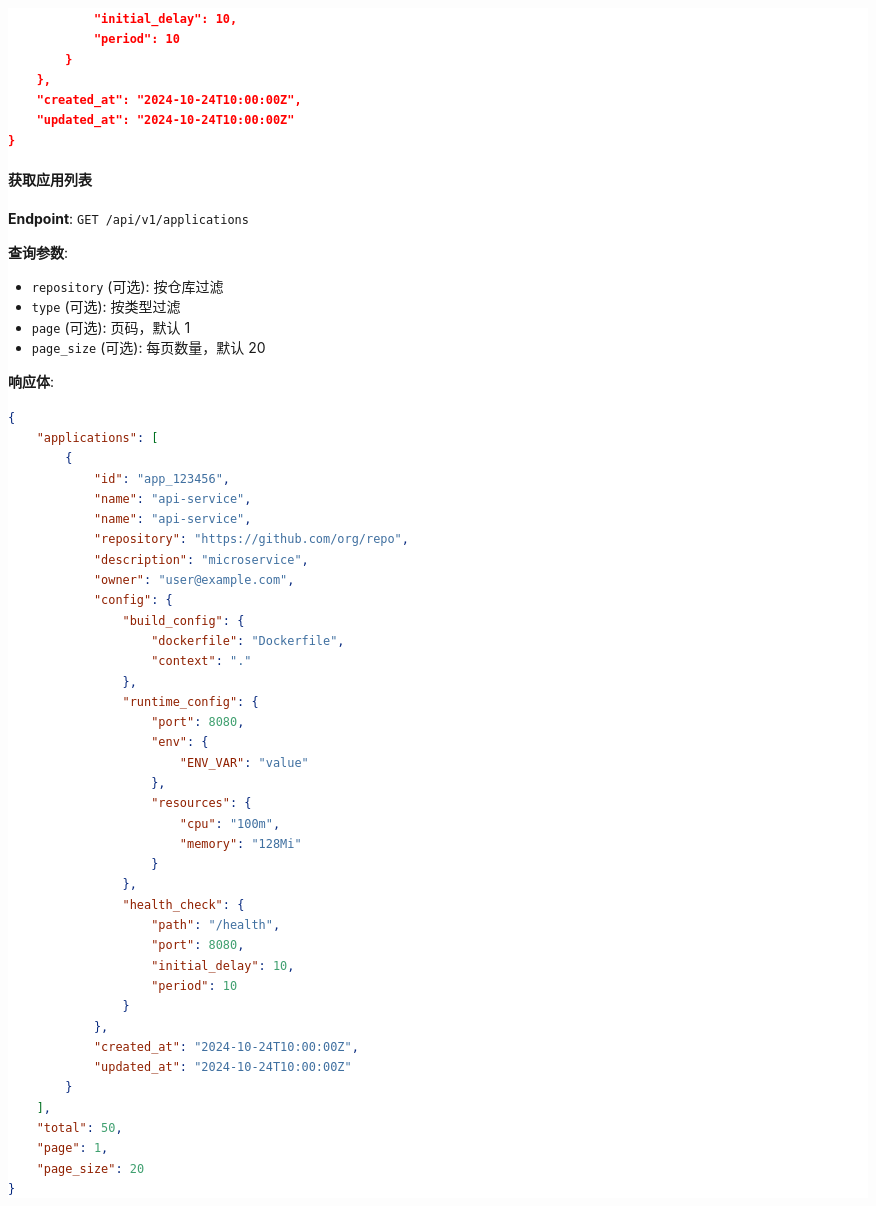 ```json
            "initial_delay": 10,
            "period": 10
        }
    },
    "created_at": "2024-10-24T10:00:00Z",
    "updated_at": "2024-10-24T10:00:00Z"
}
```

#### 获取应用列表

**Endpoint**: `GET /api/v1/applications`

**查询参数**:
- `repository` (可选): 按仓库过滤
- `type` (可选): 按类型过滤
- `page` (可选): 页码，默认 1
- `page_size` (可选): 每页数量，默认 20

**响应体**:
```json
{
    "applications": [
        {
            "id": "app_123456",
            "name": "api-service",
            "name": "api-service",
            "repository": "https://github.com/org/repo",
            "description": "microservice",
            "owner": "user@example.com",
            "config": {
                "build_config": {
                    "dockerfile": "Dockerfile",
                    "context": "."
                },
                "runtime_config": {
                    "port": 8080,
                    "env": {
                        "ENV_VAR": "value"
                    },
                    "resources": {
                        "cpu": "100m",
                        "memory": "128Mi"
                    }
                },
                "health_check": {
                    "path": "/health",
                    "port": 8080,
                    "initial_delay": 10,
                    "period": 10
                }
            },
            "created_at": "2024-10-24T10:00:00Z",
            "updated_at": "2024-10-24T10:00:00Z"
        }
    ],
    "total": 50,
    "page": 1,
    "page_size": 20
}
```

